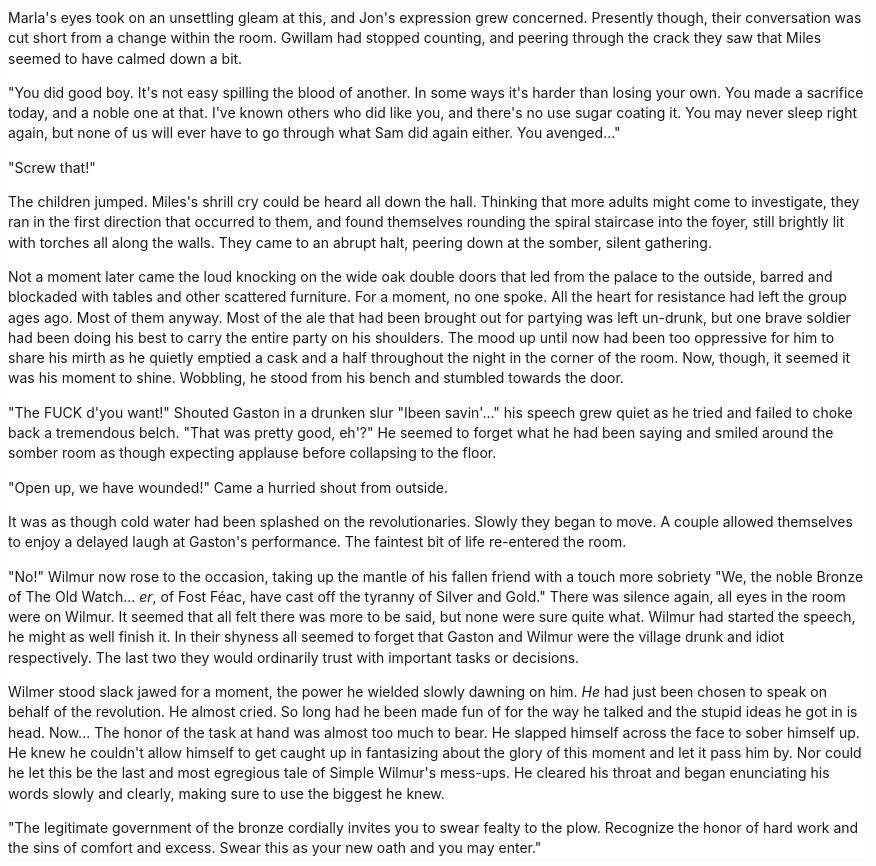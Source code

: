 Marla's eyes took on an unsettling gleam at this, and Jon's expression grew concerned. Presently though, their conversation was cut short from a change within the room. Gwillam had stopped counting, and peering through the crack they saw that Miles seemed to have calmed down a bit.

"You did good boy. It's not easy spilling the blood of another. In some ways it's harder than losing your own. You made a sacrifice today, and a noble one at that. I've known others who did like you, and there's no use sugar coating it. You may never sleep right again, but none of us will ever have to go through what Sam did again either. You avenged..."

"Screw that!" 

The children jumped. Miles's shrill cry could be heard all down the hall. Thinking that more adults might come to investigate, they ran in the first direction that occurred to them, and found themselves rounding the spiral staircase into the foyer, still brightly lit with torches all along the walls. They came to an abrupt halt, peering down at the somber, silent gathering.

Not a moment later came the loud knocking on the wide oak double doors that led from the palace to the outside, barred and blockaded with tables and other scattered furniture. For a moment, no one spoke. All the heart for resistance had left the group ages ago. Most of them anyway. Most of the ale that had been brought out for partying was left un-drunk, but one brave soldier had been doing his best to carry the entire party on his shoulders. The mood up until now had been too oppressive for him to share his mirth as he quietly emptied a cask and a half throughout the night in the corner of the room. Now, though, it seemed it was his moment to shine. Wobbling, he stood from his bench and stumbled towards the door.

"The FUCK d'you want!" Shouted Gaston in a drunken slur "Ibeen savin'..." his speech grew quiet as he tried and failed to choke back a tremendous belch. "That was pretty good, eh'?" He seemed to forget what he had been saying and smiled around the somber room as though expecting applause before collapsing to the floor.

"Open up, we have wounded!" Came a hurried shout from outside.

It was as though cold water had been splashed on the revolutionaries. Slowly they began to move. A couple allowed themselves to enjoy a delayed laugh at Gaston's performance. The faintest bit of life re-entered the room.

"No!" Wilmur now rose to the occasion, taking up the mantle of his fallen friend with a touch more sobriety "We, the noble Bronze of The Old Watch... *er*, of Fost Féac, have cast off the tyranny of Silver and Gold." There was silence again, all eyes in the room were on Wilmur. It seemed that all felt there was more to be said, but none were sure quite what. Wilmur had started the speech, he might as well finish it. In their shyness all seemed to forget that Gaston and Wilmur were the village drunk and idiot respectively. The last two they would ordinarily trust with important tasks or decisions.

Wilmer stood slack jawed for a moment, the power he wielded slowly dawning on him. *He* had just been chosen to speak on behalf of the revolution. He almost cried. So long had he been made fun of for the way he talked and the stupid ideas he got in is head. Now... The honor of the task at hand was almost too much to bear. He slapped himself across the face to sober himself up. He knew he couldn't allow himself to get caught up in fantasizing about the glory of this moment and let it pass him by. Nor could he let this be the last and most egregious tale of Simple Wilmur's mess-ups. He cleared his throat and began enunciating his words slowly and clearly, making sure to use the biggest he knew. 

"The legitimate government of the bronze cordially invites you to swear fealty to the plow. Recognize the honor of hard work and the sins of comfort and excess. Swear this as your new oath and you may enter."
